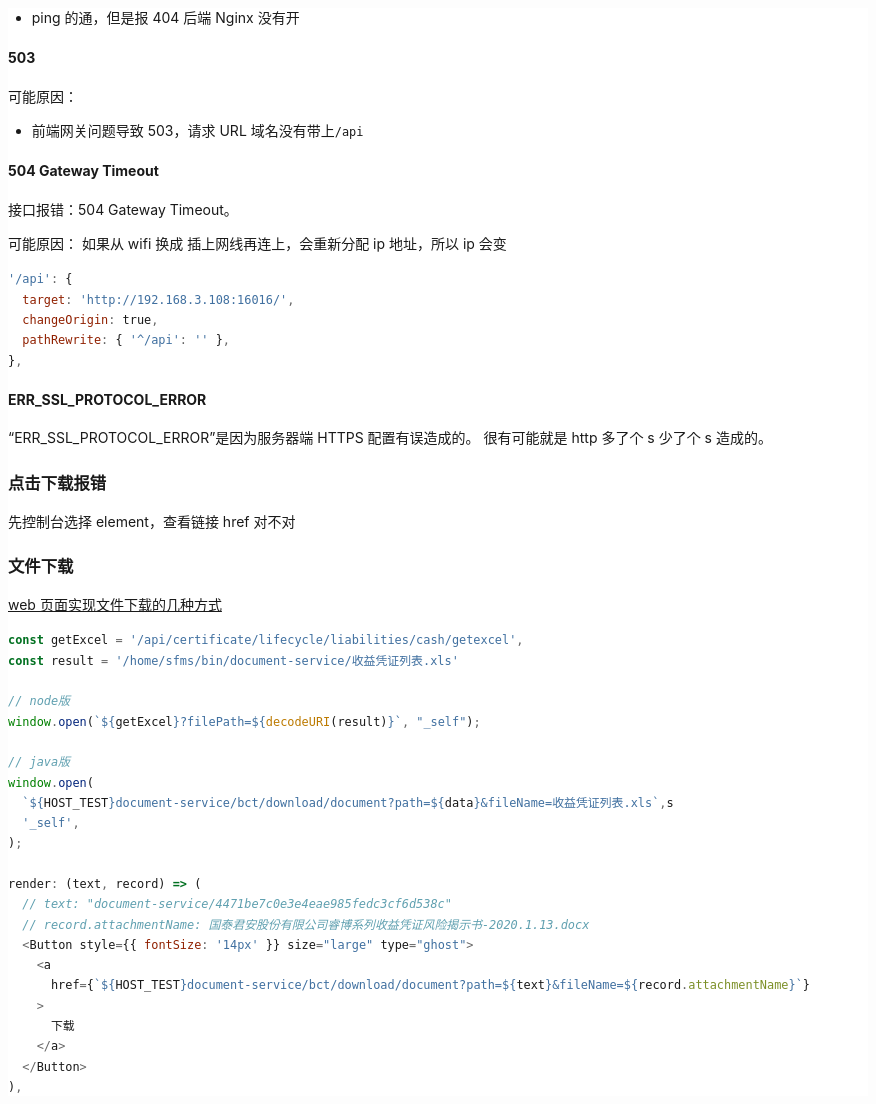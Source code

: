 - ping 的通，但是报 404
  后端 Nginx 没有开

#### 503

可能原因：

- 前端网关问题导致 503，请求 URL 域名没有带上`/api`

#### 504 Gateway Timeout

接口报错：504 Gateway Timeout。

可能原因： 如果从 wifi 换成 插上网线再连上，会重新分配 ip 地址，所以 ip 会变

```js
'/api': {
  target: 'http://192.168.3.108:16016/',
  changeOrigin: true,
  pathRewrite: { '^/api': '' },
},
```

#### ERR_SSL_PROTOCOL_ERROR

“ERR_SSL_PROTOCOL_ERROR”是因为服务器端 HTTPS 配置有误造成的。
很有可能就是 http 多了个 s 少了个 s 造成的。

### 点击下载报错

先控制台选择 element，查看链接 href 对不对

### 文件下载

[web 页面实现文件下载的几种方式](https://www.jianshu.com/p/bf0a4e3926a4)

```js
const getExcel = '/api/certificate/lifecycle/liabilities/cash/getexcel',
const result = '/home/sfms/bin/document-service/收益凭证列表.xls'

// node版
window.open(`${getExcel}?filePath=${decodeURI(result)}`, "_self");

// java版
window.open(
  `${HOST_TEST}document-service/bct/download/document?path=${data}&fileName=收益凭证列表.xls`,s
  '_self',
);

render: (text, record) => (
  // text: "document-service/4471be7c0e3e4eae985fedc3cf6d538c"
  // record.attachmentName: 国泰君安股份有限公司睿博系列收益凭证风险揭示书-2020.1.13.docx
  <Button style={{ fontSize: '14px' }} size="large" type="ghost">
    <a
      href={`${HOST_TEST}document-service/bct/download/document?path=${text}&fileName=${record.attachmentName}`}
    >
      下载
    </a>
  </Button>
),
```
